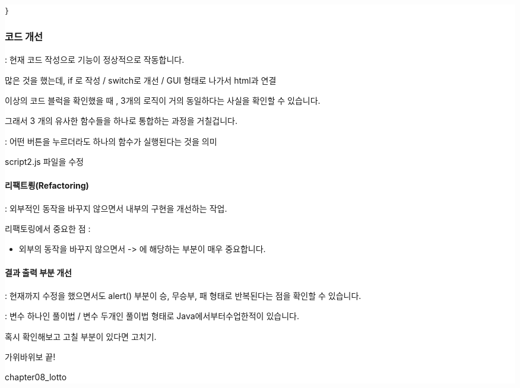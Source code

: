 ```
}
```

### 코드 개선
: 현재 코드 작성으로 기능이 정상적으로 작동합니다.

많은 것을 했는데,
if 로 작성 / switch로 개선 / GUI 형태로 나가서 html과 연결

이상의 코드 블럭을 확인했을 때 , 3개의 로직이 거의 동일하다는 사실을 확인할 수 있습니다.

그래서 3 개의 유사한 함수들을 하나로 통합하는 과정을 거칠겁니다.

: 어떤 버튼을 누르더라도 하나의 함수가 실행된다는 것을 의미

script2.js 파일을 수정

#### 리팩트룅(Refactoring)
: 외부적인 동작을 바꾸지 않으면서 내부의 구현을 개선하는 작업.

리팩토링에서 중요한 점 : 

- 외부의 동작을 바꾸지 않으면서 -> 에 해당하는 부분이 매우 중요합니다.

#### 결과 출력 부분 개선 

: 현재까지 수정을 했으면서도 alert() 부분이 승, 무승부, 패 형태로 반복된다는 점을 확인할 수 있습니다.

: 변수 하나인 풀이법 / 변수 두개인 풀이법 형태로 Java에서부터수업한적이 있습니다.

혹시 확인해보고 고칠 부분이 있다면 고치기.

가위바위보 끝!

chapter08_lotto